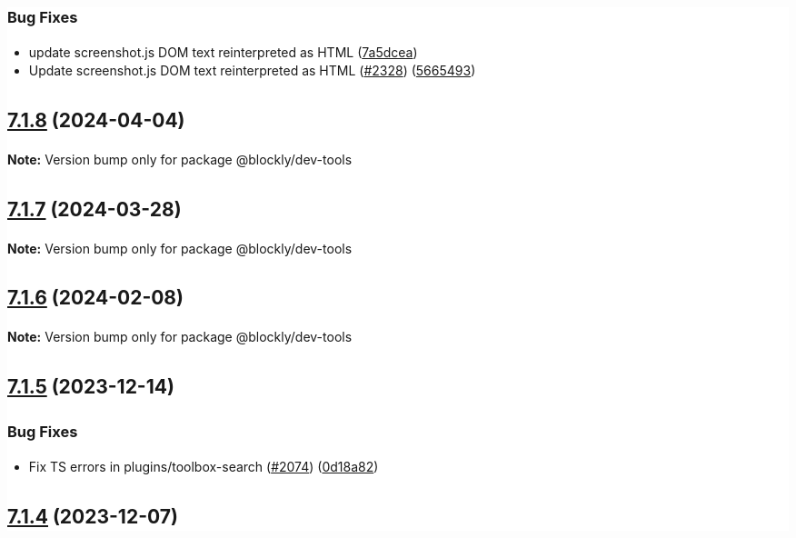 
### Bug Fixes

* update screenshot.js DOM text reinterpreted as HTML ([7a5dcea](https://github.com/google/blockly-samples/commit/7a5dcea446117e632be2a10eb88c81b84c9fdd66))
* Update screenshot.js DOM text reinterpreted as HTML  ([#2328](https://github.com/google/blockly-samples/issues/2328)) ([5665493](https://github.com/google/blockly-samples/commit/5665493a10869a258d59ef561907a2fd7e9e2cca))



## [7.1.8](https://github.com/google/blockly-samples/compare/@blockly/dev-tools@7.1.7...@blockly/dev-tools@7.1.8) (2024-04-04)

**Note:** Version bump only for package @blockly/dev-tools





## [7.1.7](https://github.com/google/blockly-samples/compare/@blockly/dev-tools@7.1.6...@blockly/dev-tools@7.1.7) (2024-03-28)

**Note:** Version bump only for package @blockly/dev-tools





## [7.1.6](https://github.com/google/blockly-samples/compare/@blockly/dev-tools@7.1.5...@blockly/dev-tools@7.1.6) (2024-02-08)

**Note:** Version bump only for package @blockly/dev-tools





## [7.1.5](https://github.com/google/blockly-samples/compare/@blockly/dev-tools@7.1.4...@blockly/dev-tools@7.1.5) (2023-12-14)


### Bug Fixes

* Fix TS errors in plugins/toolbox-search ([#2074](https://github.com/google/blockly-samples/issues/2074)) ([0d18a82](https://github.com/google/blockly-samples/commit/0d18a82137c7a88087a332ece1bb0deff386a390))



## [7.1.4](https://github.com/google/blockly-samples/compare/@blockly/dev-tools@7.1.3...@blockly/dev-tools@7.1.4) (2023-12-07)
